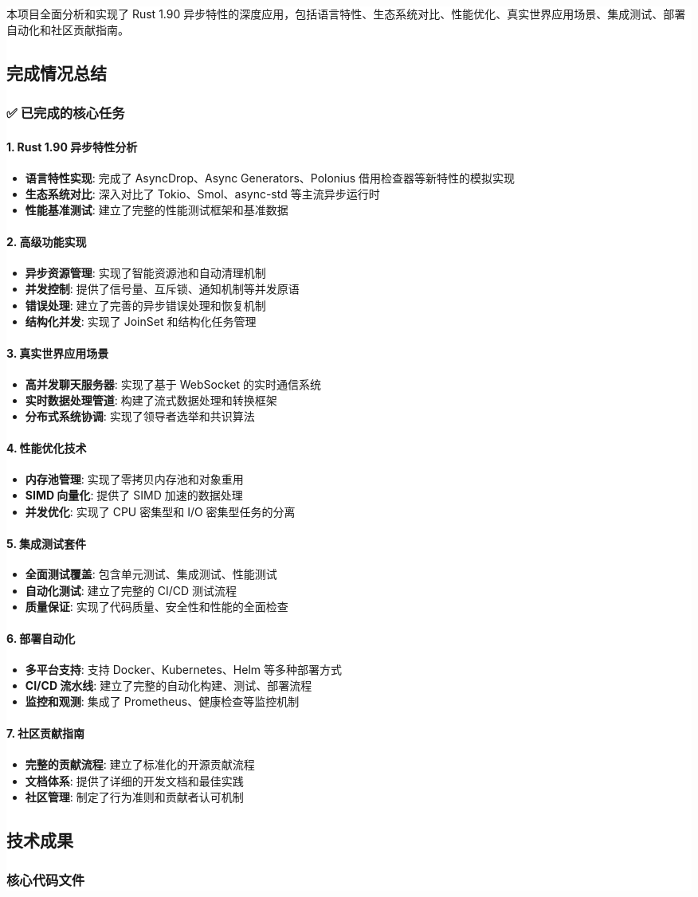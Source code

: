 本项目全面分析和实现了 Rust 1.90 异步特性的深度应用，包括语言特性、生态系统对比、性能优化、真实世界应用场景、集成测试、部署自动化和社区贡献指南。

## 完成情况总结

### ✅ 已完成的核心任务

#### 1. Rust 1.90 异步特性分析

- **语言特性实现**: 完成了 AsyncDrop、Async Generators、Polonius 借用检查器等新特性的模拟实现
- **生态系统对比**: 深入对比了 Tokio、Smol、async-std 等主流异步运行时
- **性能基准测试**: 建立了完整的性能测试框架和基准数据

#### 2. 高级功能实现

- **异步资源管理**: 实现了智能资源池和自动清理机制
- **并发控制**: 提供了信号量、互斥锁、通知机制等并发原语
- **错误处理**: 建立了完善的异步错误处理和恢复机制
- **结构化并发**: 实现了 JoinSet 和结构化任务管理

#### 3. 真实世界应用场景

- **高并发聊天服务器**: 实现了基于 WebSocket 的实时通信系统
- **实时数据处理管道**: 构建了流式数据处理和转换框架
- **分布式系统协调**: 实现了领导者选举和共识算法

#### 4. 性能优化技术

- **内存池管理**: 实现了零拷贝内存池和对象重用
- **SIMD 向量化**: 提供了 SIMD 加速的数据处理
- **并发优化**: 实现了 CPU 密集型和 I/O 密集型任务的分离

#### 5. 集成测试套件

- **全面测试覆盖**: 包含单元测试、集成测试、性能测试
- **自动化测试**: 建立了完整的 CI/CD 测试流程
- **质量保证**: 实现了代码质量、安全性和性能的全面检查

#### 6. 部署自动化

- **多平台支持**: 支持 Docker、Kubernetes、Helm 等多种部署方式
- **CI/CD 流水线**: 建立了完整的自动化构建、测试、部署流程
- **监控和观测**: 集成了 Prometheus、健康检查等监控机制

#### 7. 社区贡献指南

- **完整的贡献流程**: 建立了标准化的开源贡献流程
- **文档体系**: 提供了详细的开发文档和最佳实践
- **社区管理**: 制定了行为准则和贡献者认可机制

## 技术成果

### 核心代码文件
